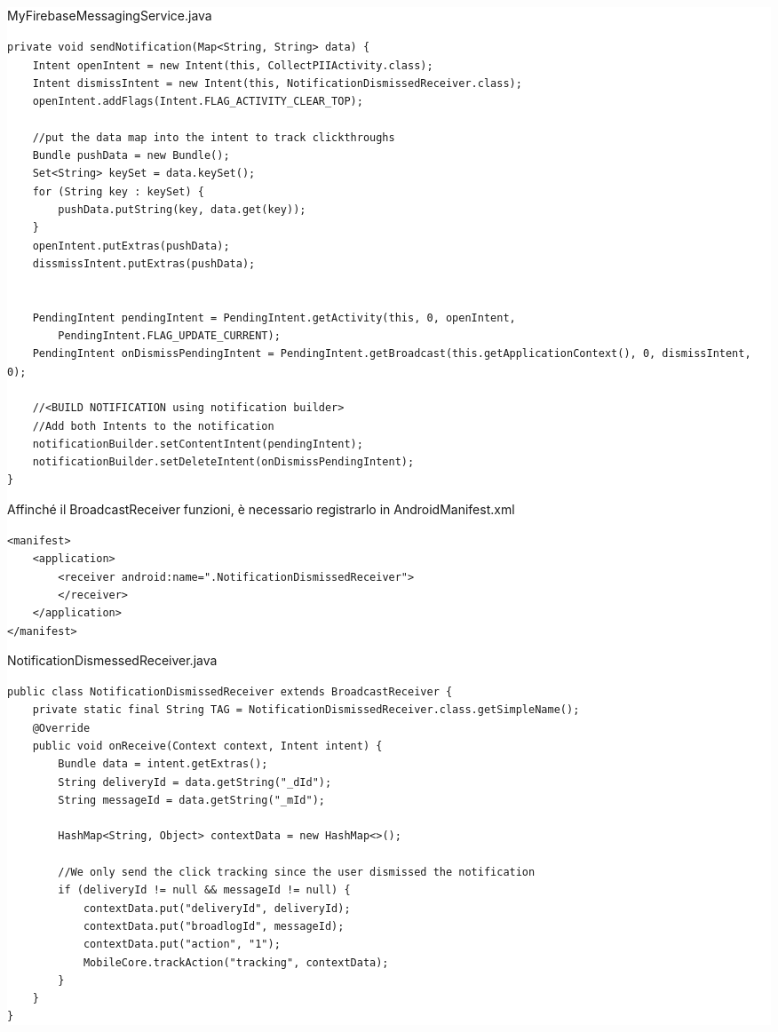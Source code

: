 MyFirebaseMessagingService.java

```
private void sendNotification(Map<String, String> data) {
    Intent openIntent = new Intent(this, CollectPIIActivity.class);
    Intent dismissIntent = new Intent(this, NotificationDismissedReceiver.class);
    openIntent.addFlags(Intent.FLAG_ACTIVITY_CLEAR_TOP);
  
    //put the data map into the intent to track clickthroughs
    Bundle pushData = new Bundle();
    Set<String> keySet = data.keySet();
    for (String key : keySet) {
        pushData.putString(key, data.get(key));
    }
    openIntent.putExtras(pushData);
    dissmissIntent.putExtras(pushData);
  
  
    PendingIntent pendingIntent = PendingIntent.getActivity(this, 0, openIntent,
        PendingIntent.FLAG_UPDATE_CURRENT);
    PendingIntent onDismissPendingIntent = PendingIntent.getBroadcast(this.getApplicationContext(), 0, dismissIntent, 0);
  
    //<BUILD NOTIFICATION using notification builder>
    //Add both Intents to the notification
    notificationBuilder.setContentIntent(pendingIntent);
    notificationBuilder.setDeleteIntent(onDismissPendingIntent);
}
```

Affinché il BroadcastReceiver funzioni, è necessario registrarlo in AndroidManifest.xml

```
<manifest>
    <application>
        <receiver android:name=".NotificationDismissedReceiver">
        </receiver>
    </application>
</manifest>
```

NotificationDismessedReceiver.java

```
public class NotificationDismissedReceiver extends BroadcastReceiver {
    private static final String TAG = NotificationDismissedReceiver.class.getSimpleName();
    @Override
    public void onReceive(Context context, Intent intent) {
        Bundle data = intent.getExtras();
        String deliveryId = data.getString("_dId");
        String messageId = data.getString("_mId");
  
        HashMap<String, Object> contextData = new HashMap<>();
  
        //We only send the click tracking since the user dismissed the notification
        if (deliveryId != null && messageId != null) {
            contextData.put("deliveryId", deliveryId);
            contextData.put("broadlogId", messageId);
            contextData.put("action", "1");
            MobileCore.trackAction("tracking", contextData);
        }
    }
}
```

